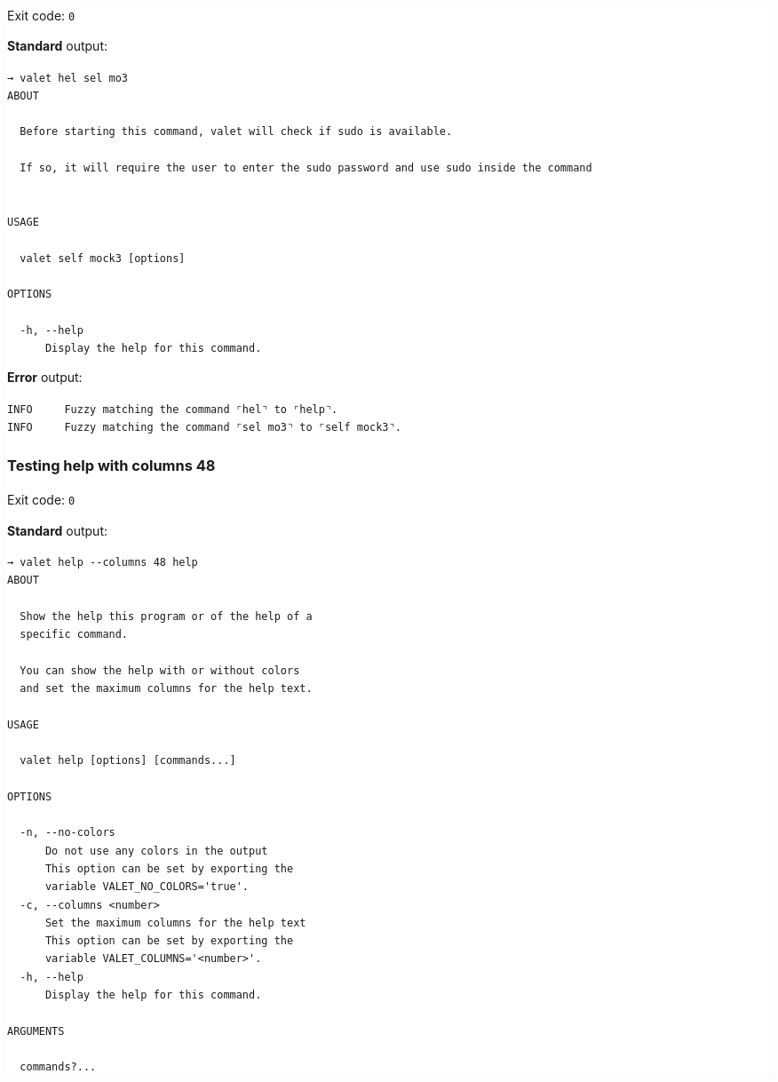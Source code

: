 Exit code: `0`

**Standard** output:

```plaintext
→ valet hel sel mo3
ABOUT

  Before starting this command, valet will check if sudo is available.
  
  If so, it will require the user to enter the sudo password and use sudo inside the command
  

USAGE

  valet self mock3 [options]

OPTIONS

  -h, --help
      Display the help for this command.

```

**Error** output:

```log
INFO     Fuzzy matching the command ⌜hel⌝ to ⌜help⌝.
INFO     Fuzzy matching the command ⌜sel mo3⌝ to ⌜self mock3⌝.
```

### Testing help with columns 48

Exit code: `0`

**Standard** output:

```plaintext
→ valet help --columns 48 help
ABOUT

  Show the help this program or of the help of a
  specific command.
  
  You can show the help with or without colors 
  and set the maximum columns for the help text.

USAGE

  valet help [options] [commands...]

OPTIONS

  -n, --no-colors
      Do not use any colors in the output
      This option can be set by exporting the 
      variable VALET_NO_COLORS='true'.
  -c, --columns <number>
      Set the maximum columns for the help text
      This option can be set by exporting the 
      variable VALET_COLUMNS='<number>'.
  -h, --help
      Display the help for this command.

ARGUMENTS

  commands?...
```